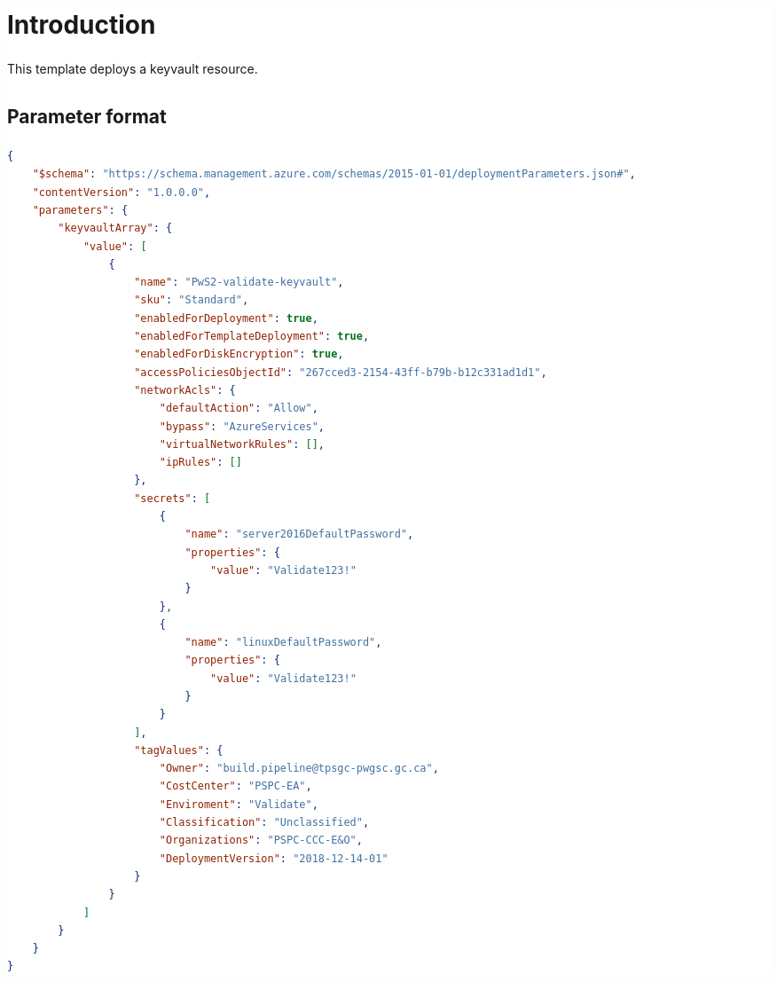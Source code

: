 # Introduction 
This template deploys a keyvault resource.

## Parameter format
```json
{
    "$schema": "https://schema.management.azure.com/schemas/2015-01-01/deploymentParameters.json#",
    "contentVersion": "1.0.0.0",
    "parameters": {
        "keyvaultArray": {
            "value": [
                {
                    "name": "PwS2-validate-keyvault",
                    "sku": "Standard",
                    "enabledForDeployment": true,
                    "enabledForTemplateDeployment": true,
                    "enabledForDiskEncryption": true,
                    "accessPoliciesObjectId": "267cced3-2154-43ff-b79b-b12c331ad1d1",
                    "networkAcls": {
                        "defaultAction": "Allow",
                        "bypass": "AzureServices",
                        "virtualNetworkRules": [],
                        "ipRules": []
                    },
                    "secrets": [
                        {
                            "name": "server2016DefaultPassword",
                            "properties": {
                                "value": "Validate123!"
                            }
                        },
                        {
                            "name": "linuxDefaultPassword",
                            "properties": {
                                "value": "Validate123!"
                            }
                        }
                    ],
                    "tagValues": {
                        "Owner": "build.pipeline@tpsgc-pwgsc.gc.ca",
                        "CostCenter": "PSPC-EA",
                        "Enviroment": "Validate",
                        "Classification": "Unclassified",
                        "Organizations": "PSPC-CCC-E&O",
                        "DeploymentVersion": "2018-12-14-01"
                    }
                }
            ]
        }
    }
}
```
